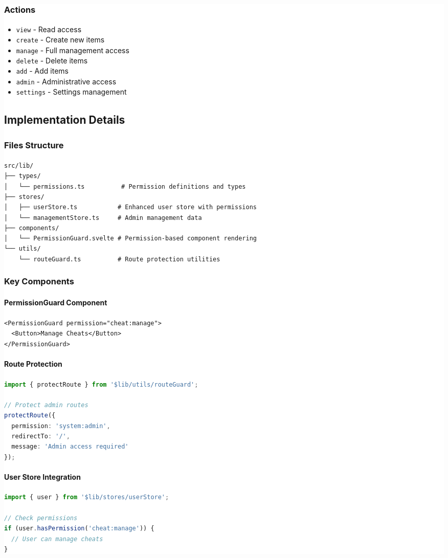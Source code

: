 ### Actions
- `view` - Read access
- `create` - Create new items
- `manage` - Full management access
- `delete` - Delete items
- `add` - Add items
- `admin` - Administrative access
- `settings` - Settings management

## Implementation Details

### Files Structure

```
src/lib/
├── types/
│   └── permissions.ts          # Permission definitions and types
├── stores/
│   ├── userStore.ts           # Enhanced user store with permissions
│   └── managementStore.ts     # Admin management data
├── components/
│   └── PermissionGuard.svelte # Permission-based component rendering
└── utils/
    └── routeGuard.ts          # Route protection utilities
```

### Key Components

#### PermissionGuard Component
```svelte
<PermissionGuard permission="cheat:manage">
  <Button>Manage Cheats</Button>
</PermissionGuard>
```

#### Route Protection
```typescript
import { protectRoute } from '$lib/utils/routeGuard';

// Protect admin routes
protectRoute({
  permission: 'system:admin',
  redirectTo: '/',
  message: 'Admin access required'
});
```

#### User Store Integration
```typescript
import { user } from '$lib/stores/userStore';

// Check permissions
if (user.hasPermission('cheat:manage')) {
  // User can manage cheats
}
```
